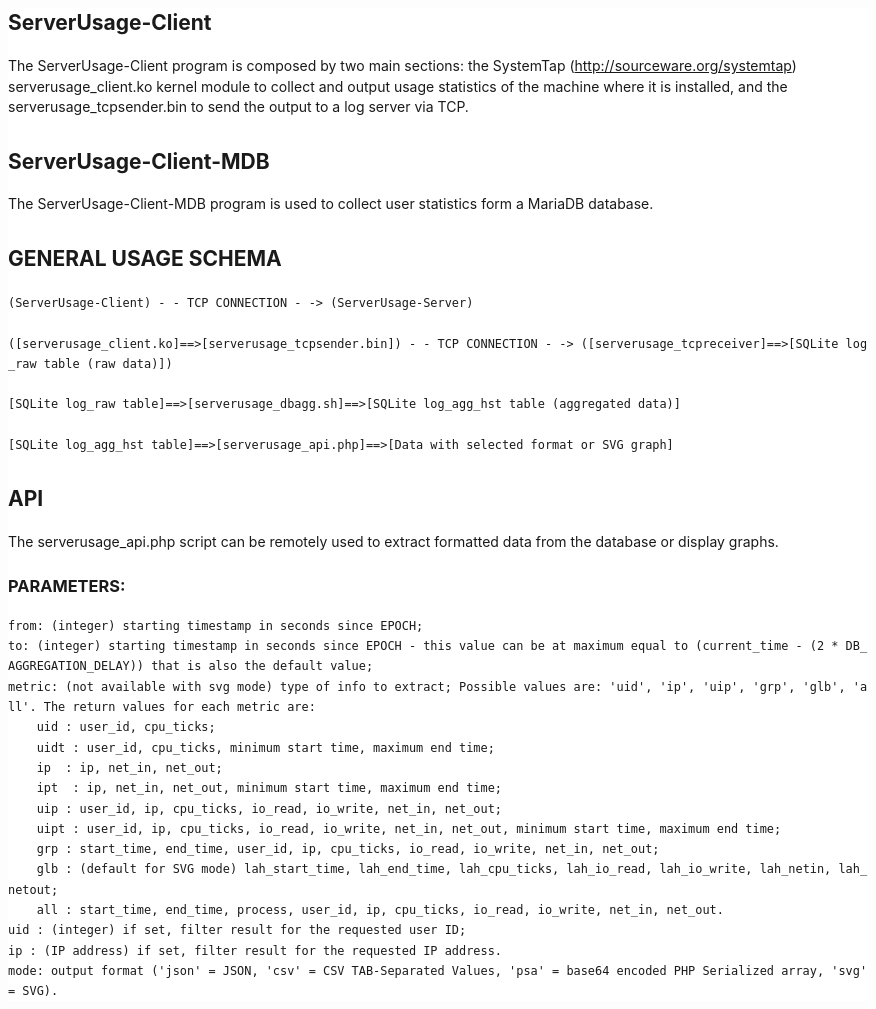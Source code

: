 ## ServerUsage-Client ##

The ServerUsage-Client program is composed by two main sections: the SystemTap (http://sourceware.org/systemtap) serverusage_client.ko kernel module to collect and output usage statistics of the machine where it is installed, and the serverusage_tcpsender.bin to send the output to a log server via TCP.


## ServerUsage-Client-MDB ##

The ServerUsage-Client-MDB program is used to collect user statistics form a MariaDB database.



## GENERAL USAGE SCHEMA ##
	
	(ServerUsage-Client) - - TCP CONNECTION - -> (ServerUsage-Server)

	([serverusage_client.ko]==>[serverusage_tcpsender.bin]) - - TCP CONNECTION - -> ([serverusage_tcpreceiver]==>[SQLite log_raw table (raw data)])

	[SQLite log_raw table]==>[serverusage_dbagg.sh]==>[SQLite log_agg_hst table (aggregated data)]

	[SQLite log_agg_hst table]==>[serverusage_api.php]==>[Data with selected format or SVG graph]

## API ##

The serverusage_api.php script can be remotely used to extract formatted data from the database or display graphs.

### PARAMETERS: ###

	from: (integer) starting timestamp in seconds since EPOCH;
	to: (integer) starting timestamp in seconds since EPOCH - this value can be at maximum equal to (current_time - (2 * DB_AGGREGATION_DELAY)) that is also the default value;
	metric: (not available with svg mode) type of info to extract; Possible values are: 'uid', 'ip', 'uip', 'grp', 'glb', 'all'. The return values for each metric are:
		uid : user_id, cpu_ticks;
		uidt : user_id, cpu_ticks, minimum start time, maximum end time;
		ip  : ip, net_in, net_out;
		ipt  : ip, net_in, net_out, minimum start time, maximum end time;
		uip : user_id, ip, cpu_ticks, io_read, io_write, net_in, net_out;
		uipt : user_id, ip, cpu_ticks, io_read, io_write, net_in, net_out, minimum start time, maximum end time;
		grp : start_time, end_time, user_id, ip, cpu_ticks, io_read, io_write, net_in, net_out;
		glb : (default for SVG mode) lah_start_time, lah_end_time, lah_cpu_ticks, lah_io_read, lah_io_write, lah_netin, lah_netout;
		all : start_time, end_time, process, user_id, ip, cpu_ticks, io_read, io_write, net_in, net_out.
	uid : (integer) if set, filter result for the requested user ID;
	ip : (IP address) if set, filter result for the requested IP address.
	mode: output format ('json' = JSON, 'csv' = CSV TAB-Separated Values, 'psa' = base64 encoded PHP Serialized array, 'svg' = SVG).
